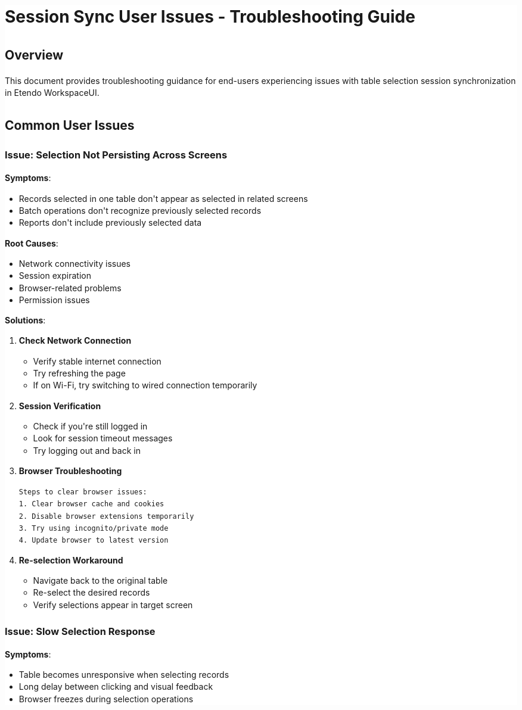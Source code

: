 # Session Sync User Issues - Troubleshooting Guide

## Overview

This document provides troubleshooting guidance for end-users experiencing issues with table selection session synchronization in Etendo WorkspaceUI.

## Common User Issues

### Issue: Selection Not Persisting Across Screens

**Symptoms**:
- Records selected in one table don't appear as selected in related screens
- Batch operations don't recognize previously selected records
- Reports don't include previously selected data

**Root Causes**:
- Network connectivity issues
- Session expiration
- Browser-related problems
- Permission issues

**Solutions**:

1. **Check Network Connection**
   - Verify stable internet connection
   - Try refreshing the page
   - If on Wi-Fi, try switching to wired connection temporarily

2. **Session Verification**
   - Check if you're still logged in
   - Look for session timeout messages
   - Try logging out and back in

3. **Browser Troubleshooting**
   ```
   Steps to clear browser issues:
   1. Clear browser cache and cookies
   2. Disable browser extensions temporarily
   3. Try using incognito/private mode
   4. Update browser to latest version
   ```

4. **Re-selection Workaround**
   - Navigate back to the original table
   - Re-select the desired records
   - Verify selections appear in target screen

### Issue: Slow Selection Response

**Symptoms**:
- Table becomes unresponsive when selecting records
- Long delay between clicking and visual feedback
- Browser freezes during selection operations
